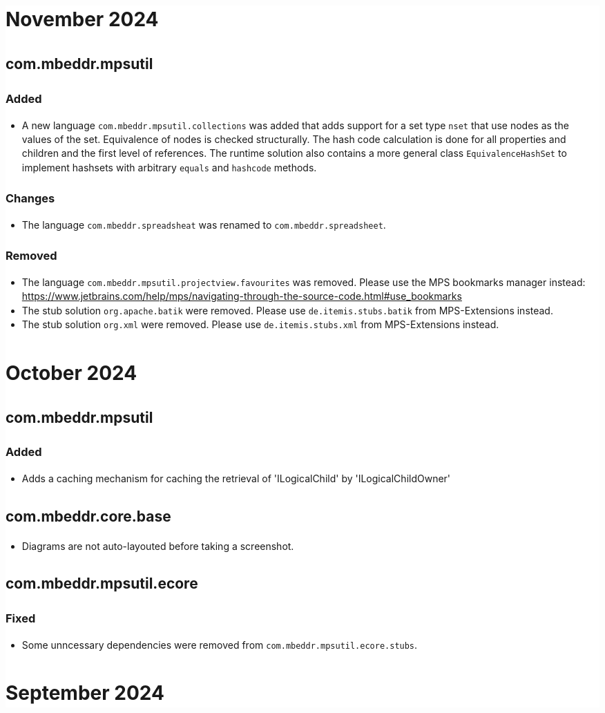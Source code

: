 # November 2024

## com.mbeddr.mpsutil

### Added

- A new language `com.mbeddr.mpsutil.collections` was added that adds support for a set type `nset` that use nodes as the values of the set. Equivalence of nodes is checked structurally. The hash code calculation is done for all properties and children and the first level of references. The runtime solution also contains a more general class `EquivalenceHashSet` to implement hashsets with arbitrary `equals` and `hashcode` methods.

### Changes

- The language `com.mbeddr.spreadsheat` was renamed to `com.mbeddr.spreadsheet`.

### Removed

- The language `com.mbeddr.mpsutil.projectview.favourites` was removed. Please use the MPS bookmarks manager instead: https://www.jetbrains.com/help/mps/navigating-through-the-source-code.html#use_bookmarks
- The stub solution `org.apache.batik` were removed. Please use `de.itemis.stubs.batik` from MPS-Extensions instead.
- The stub solution `org.xml` were removed. Please use `de.itemis.stubs.xml` from MPS-Extensions instead.

# October 2024

## com.mbeddr.mpsutil

### Added

- Adds a caching mechanism for caching the retrieval of 'ILogicalChild' by 'ILogicalChildOwner'

## com.mbeddr.core.base

- Diagrams are not auto-layouted before taking a screenshot.

## com.mbeddr.mpsutil.ecore

### Fixed

- Some unncessary dependencies were removed from `com.mbeddr.mpsutil.ecore.stubs`.

# September 2024
